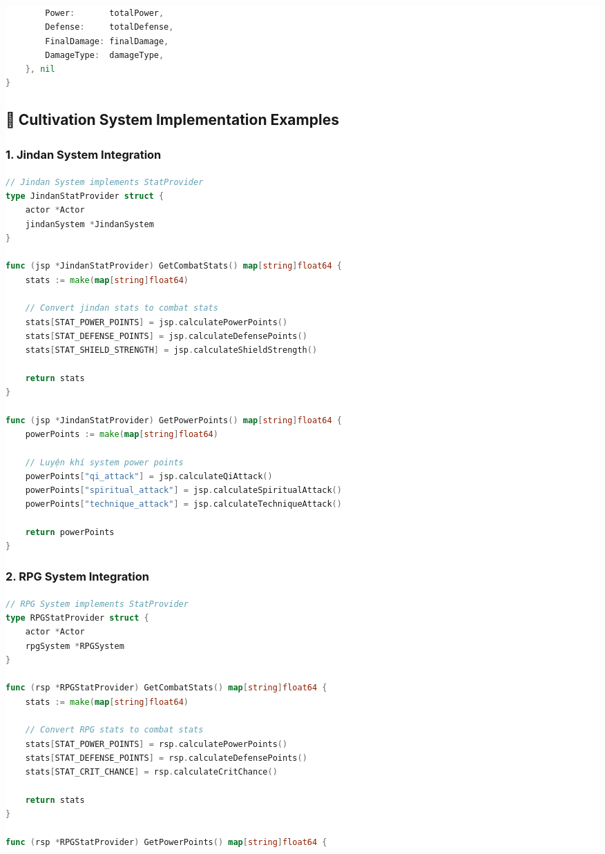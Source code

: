 ```go
        Power:       totalPower,
        Defense:     totalDefense,
        FinalDamage: finalDamage,
        DamageType:  damageType,
    }, nil
}
```

## 🎯 **Cultivation System Implementation Examples**

### **1. Jindan System Integration**

```go
// Jindan System implements StatProvider
type JindanStatProvider struct {
    actor *Actor
    jindanSystem *JindanSystem
}

func (jsp *JindanStatProvider) GetCombatStats() map[string]float64 {
    stats := make(map[string]float64)
    
    // Convert jindan stats to combat stats
    stats[STAT_POWER_POINTS] = jsp.calculatePowerPoints()
    stats[STAT_DEFENSE_POINTS] = jsp.calculateDefensePoints()
    stats[STAT_SHIELD_STRENGTH] = jsp.calculateShieldStrength()
    
    return stats
}

func (jsp *JindanStatProvider) GetPowerPoints() map[string]float64 {
    powerPoints := make(map[string]float64)
    
    // Luyện khí system power points
    powerPoints["qi_attack"] = jsp.calculateQiAttack()
    powerPoints["spiritual_attack"] = jsp.calculateSpiritualAttack()
    powerPoints["technique_attack"] = jsp.calculateTechniqueAttack()
    
    return powerPoints
}
```

### **2. RPG System Integration**

```go
// RPG System implements StatProvider
type RPGStatProvider struct {
    actor *Actor
    rpgSystem *RPGSystem
}

func (rsp *RPGStatProvider) GetCombatStats() map[string]float64 {
    stats := make(map[string]float64)
    
    // Convert RPG stats to combat stats
    stats[STAT_POWER_POINTS] = rsp.calculatePowerPoints()
    stats[STAT_DEFENSE_POINTS] = rsp.calculateDefensePoints()
    stats[STAT_CRIT_CHANCE] = rsp.calculateCritChance()
    
    return stats
}

func (rsp *RPGStatProvider) GetPowerPoints() map[string]float64 {
```